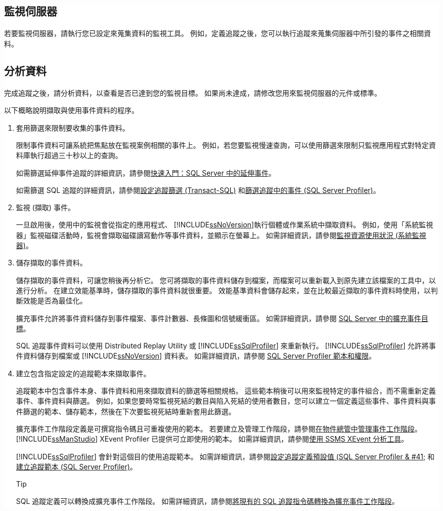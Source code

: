 ## <a name="monitor-the-server"></a>監視伺服器  
若要監視伺服器，請執行您已設定來蒐集資料的監視工具。 例如，定義追蹤之後，您可以執行追蹤來蒐集伺服器中所引發的事件之相關資料。  

## <a name="analyze-the-data"></a>分析資料  
完成追蹤之後，請分析資料，以查看是否已達到您的監視目標。 如果尚未達成，請修改您用來監視伺服器的元件或標準。  
  
以下概略說明擷取與使用事件資料的程序。  
  
1.  套用篩選來限制要收集的事件資料。  
  
    限制事件資料可讓系統把焦點放在監視案例相關的事件上。 例如，若您要監視慢速查詢，可以使用篩選來限制只監視應用程式對特定資料庫執行超過三十秒以上的查詢。 
    
    如需篩選延伸事件追蹤的詳細資訊，請參閱[快速入門：SQL Server 中的延伸事件](../../relational-databases/extended-events/quick-start-extended-events-in-sql-server.md#demo-of-ssms-integration)。 
    
    如需篩選 SQL 追蹤的詳細資訊，請參閱[設定追蹤篩選 &#40;Transact-SQL&#41;](../../relational-databases/sql-trace/set-a-trace-filter-transact-sql.md) 和[篩選追蹤中的事件 &#40;SQL Server Profiler&#41;](../../tools/sql-server-profiler/filter-events-in-a-trace-sql-server-profiler.md)。  
  
2.  監視 (擷取) 事件。  
  
    一旦啟用後，使用中的監視會從指定的應用程式、 [!INCLUDE[ssNoVersion](../../includes/ssnoversion-md.md)]執行個體或作業系統中擷取資料。 例如，使用「系統監視器」監視磁碟活動時，監視會擷取磁碟讀寫動作等事件資料，並顯示在螢幕上。 如需詳細資訊，請參閱[監視資源使用狀況 &#40;系統監視器&#41;](../../relational-databases/performance-monitor/monitor-resource-usage-system-monitor.md)。  
  
3.  儲存擷取的事件資料。  
  
    儲存擷取的事件資料，可讓您稍後再分析它。 您可將擷取的事件資料儲存到檔案，而檔案可以重新載入到原先建立該檔案的工具中，以進行分析。 在建立效能基準時，儲存擷取的事件資料就很重要。 效能基準資料會儲存起來，並在比較最近擷取的事件資料時使用，以判斷效能是否為最佳化。
    
    擴充事件允許將事件資料儲存到事件檔案、事件計數器、長條圖和信號緩衝區。 如需詳細資訊，請參閱 [SQL Server 中的擴充事件目標](../../relational-databases/extended-events/targets-for-extended-events-in-sql-server.md)。
    
    SQL 追蹤事件資料可以使用 Distributed Replay Utility 或 [!INCLUDE[ssSqlProfiler](../../includes/sssqlprofiler-md.md)] 來重新執行。 [!INCLUDE[ssSqlProfiler](../../includes/sssqlprofiler-md.md)] 允許將事件資料儲存到檔案或 [!INCLUDE[ssNoVersion](../../includes/ssnoversion-md.md)] 資料表。 如需詳細資訊，請參閱 [SQL Server Profiler 範本和權限](../../tools/sql-server-profiler/sql-server-profiler-templates-and-permissions.md)。  
  
4.  建立包含指定設定的追蹤範本來擷取事件。  
  
    追蹤範本中包含事件本身、事件資料和用來擷取資料的篩選等相關規格。 這些範本稍後可以用來監視特定的事件組合，而不需重新定義事件、事件資料與篩選。 例如，如果您要時常監視死結的數目與陷入死結的使用者數目，您可以建立一個定義這些事件、事件資料與事件篩選的範本、儲存範本，然後在下次要監視死結時重新套用此篩選。
    
    擴充事件工作階段定義是可撰寫指令碼且可重複使用的範本。 若要建立及管理工作階段，請參閱[在物件總管中管理事件工作階段](../../relational-databases/extended-events/manage-event-sessions-in-the-object-explorer.md)。 [!INCLUDE[ssManStudio](../../includes/ssManStudio-md.md)] XEvent Profiler 已提供可立即使用的範本。 如需詳細資訊，請參閱[使用 SSMS XEvent 分析工具](../../relational-databases/extended-events/use-the-ssms-xe-profiler.md)。
       
    [!INCLUDE[ssSqlProfiler](../../includes/sssqlprofiler-md.md)] 會針對這個目的使用追蹤範本。 如需詳細資訊，請參閱[設定追蹤定義預設值 &#40;SQL Server Profiler & #41;](../../tools/sql-server-profiler/set-trace-definition-defaults-sql-server-profiler.md) 和[建立追蹤範本 &#40;SQL Server Profiler&#41;](../../tools/sql-server-profiler/create-a-trace-template-sql-server-profiler.md)。  
    
    > [!TIP]
    > SQL 追蹤定義可以轉換成擴充事件工作階段。 如需詳細資訊，請參閱[將現有的 SQL 追蹤指令碼轉換為擴充事件工作階段](../../relational-databases/extended-events/convert-an-existing-sql-trace-script-to-an-extended-events-session.md)。
  